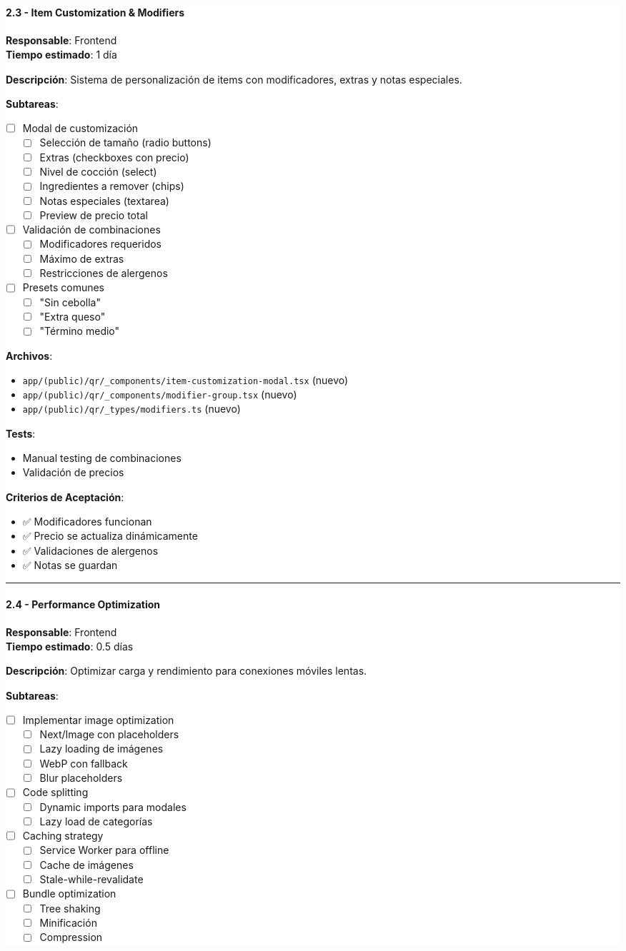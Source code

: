 
#### **2.3 - Item Customization & Modifiers**
**Responsable**: Frontend  
**Tiempo estimado**: 1 día

**Descripción**: Sistema de personalización de items con modificadores, extras y notas especiales.

**Subtareas**:
- [ ] Modal de customización
  - [ ] Selección de tamaño (radio buttons)
  - [ ] Extras (checkboxes con precio)
  - [ ] Nivel de cocción (select)
  - [ ] Ingredientes a remover (chips)
  - [ ] Notas especiales (textarea)
  - [ ] Preview de precio total
- [ ] Validación de combinaciones
  - [ ] Modificadores requeridos
  - [ ] Máximo de extras
  - [ ] Restricciones de alergenos
- [ ] Presets comunes
  - [ ] "Sin cebolla"
  - [ ] "Extra queso"
  - [ ] "Término medio"

**Archivos**:
- `app/(public)/qr/_components/item-customization-modal.tsx` (nuevo)
- `app/(public)/qr/_components/modifier-group.tsx` (nuevo)
- `app/(public)/qr/_types/modifiers.ts` (nuevo)

**Tests**:
- Manual testing de combinaciones
- Validación de precios

**Criterios de Aceptación**:
- ✅ Modificadores funcionan
- ✅ Precio se actualiza dinámicamente
- ✅ Validaciones de alergenos
- ✅ Notas se guardan

---

#### **2.4 - Performance Optimization**
**Responsable**: Frontend  
**Tiempo estimado**: 0.5 días

**Descripción**: Optimizar carga y rendimiento para conexiones móviles lentas.

**Subtareas**:
- [ ] Implementar image optimization
  - [ ] Next/Image con placeholders
  - [ ] Lazy loading de imágenes
  - [ ] WebP con fallback
  - [ ] Blur placeholders
- [ ] Code splitting
  - [ ] Dynamic imports para modales
  - [ ] Lazy load de categorías
- [ ] Caching strategy
  - [ ] Service Worker para offline
  - [ ] Cache de imágenes
  - [ ] Stale-while-revalidate
- [ ] Bundle optimization
  - [ ] Tree shaking
  - [ ] Minificación
  - [ ] Compression
